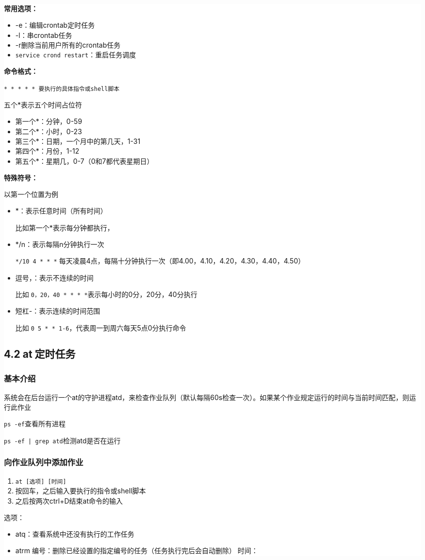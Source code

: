 **常用选项：**

- -e：编辑crontab定时任务
- -l：串crontab任务
- -r删除当前用户所有的crontab任务
- `service crond restart`：重启任务调度

**命令格式：**

`* * * * * 要执行的具体指令或shell脚本`

五个*表示五个时间占位符

- 第一个*：分钟，0-59
- 第二个*：小时，0-23
- 第三个*：日期，一个月中的第几天，1-31
- 第四个*：月份，1-12
- 第五个*：星期几，0-7（0和7都代表星期日）

**特殊符号：**

以第一个位置为例

- *：表示任意时间（所有时间）

    比如第一个*表示每分钟都执行，

- */n：表示每隔n分钟执行一次

    `*/10 4 * * *` 每天凌晨4点，每隔十分钟执行一次（即4.00，4.10，4.20，4.30，4.40，4.50）

- 逗号，：表示不连续的时间

    比如 `0，20，40 * * * *`表示每小时的0分，20分，40分执行

- 短杠-：表示连续的时间范围

    比如 `0 5 * * 1-6`，代表周一到周六每天5点0分执行命令

## 4.2 at 定时任务

### 基本介绍

系统会在后台运行一个at的守护进程atd，来检查作业队列（默认每隔60s检查一次）。如果某个作业规定运行的时间与当前时间匹配，则运行此作业

`ps -ef`查看所有进程

`ps -ef | grep atd`检测atd是否在运行

### 向作业队列中添加作业

1. `at [选项] [时间]` 
2. 按回车，之后输入要执行的指令或shell脚本
3. 之后按两次ctrl+D结束at命令的输入

选项：

- atq：查看系统中还没有执行的工作任务

- atrm 编号：删除已经设置的指定编号的任务（任务执行完后会自动删除）
时间：
